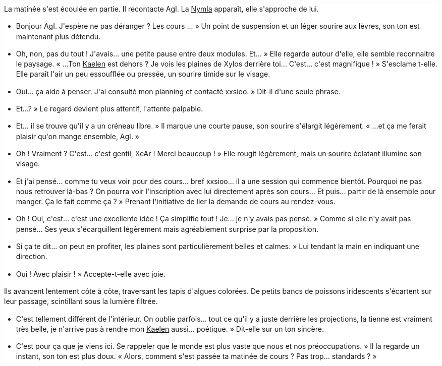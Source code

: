 La matinée s'est écoulée en partie. Il recontacte AgI. La
[Nymla](https://paoriiu.jiuuijh.fr/encyclopedie/#Nymla) apparaît, elle
s'approche de lui.

- Bonjour AgI. J'espère ne pas déranger ? Les cours ... » Un point de
  suspension et un léger sourire aux lèvres, son ton est maintenant plus
  détendu.

- Oh, non, pas du tout ! J'avais... une petite pause entre deux
  modules. Et... » Elle regarde autour d'elle, elle semble reconnaitre
  le paysage. « ...Ton
  [Kaelen](https://paoriiu.jiuuijh.fr/encyclopedie/#Kaelen) est dehors ?
  Je vois les plaines de Xylos derrière toi... C'est... c'est
  magnifique ! » S'esclame t-elle. Elle paraît l'air un peu essoufflée
  ou pressée, un sourire timide sur le visage.

- Oui... ça aide à penser. J'ai consulté mon planning et contacté
  xxsioo. » Dit-il d'une seule phrase.

- Et...? » Le regard devient plus attentif, l'attente palpable.

- Et... il se trouve qu'il y a un créneau libre. » Il marque une courte
  pause, son sourire s'élargit légèrement. « ...et ça me ferait plaisir
  qu'on mange ensemble, AgI. »

- Oh ! Vraiment ? C'est... c'est gentil, XeAr ! Merci beaucoup ! »
  Elle rougit légèrement, mais un sourire éclatant illumine son visage.

- Et j'ai pensé... comme tu veux voir pour des cours... bref
  xxsioo... il a une session qui commence bientôt. Pourquoi ne pas nous
  retrouver là-bas ? On pourra voir l'inscription avec lui directement
  après son cours... Et puis... partir de là ensemble pour manger. Ça
  le fait comme ça ? » Prenant l'initiative de lier la demande de cours
  au rendez-vous.

- Oh ! Oui, c'est... c'est une excellente idée ! Ça simplifie tout !
  Je... je n'y avais pas pensé. » Comme si elle n'y avait pas pensé...
  Ses yeux s'écarquillent légèrement mais agréablement surprise par la
  proposition.

- Si ça te dit... on peut en profiter, les plaines sont
  particulièrement belles et calmes. » Lui tendant la main en indiquant
  une direction.

- Oui ! Avec plaisir ! » Accepte-t-elle avec joie.

Ils avancent lentement côte à côte, traversant les tapis d'algues
colorées. De petits bancs de poissons iridescents s'écartent sur leur
passage, scintillant sous la lumière filtrée.

- C'est tellement différent de l'intérieur. On oublie parfois... tout
  ce qu'il y a juste derrière les projections, la tienne est vraiment
  très belle, je n'arrive pas à rendre mon
  [Kaelen](https://paoriiu.jiuuijh.fr/encyclopedie/#Kaelen) aussi...
  poétique. » Dit-elle sur un ton sincère.

- C'est pour ça que je viens ici. Se rappeler que le monde est plus
  vaste que nous et nos préoccupations. » Il la regarde un instant, son
  ton est plus doux. « Alors, comment s'est passée ta matinée de cours
  ? Pas trop... standards ? »
